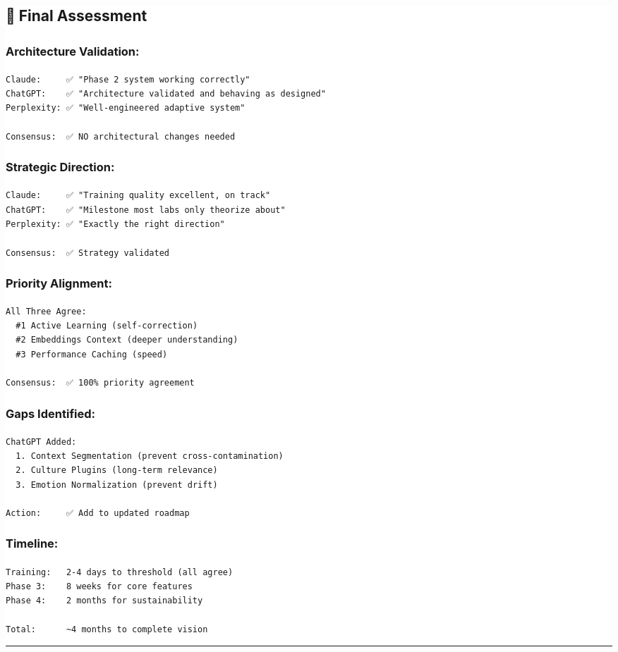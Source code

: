 
## 🎊 **Final Assessment**

### **Architecture Validation:**
```
Claude:     ✅ "Phase 2 system working correctly"
ChatGPT:    ✅ "Architecture validated and behaving as designed"
Perplexity: ✅ "Well-engineered adaptive system"

Consensus:  ✅ NO architectural changes needed
```

### **Strategic Direction:**
```
Claude:     ✅ "Training quality excellent, on track"
ChatGPT:    ✅ "Milestone most labs only theorize about"
Perplexity: ✅ "Exactly the right direction"

Consensus:  ✅ Strategy validated
```

### **Priority Alignment:**
```
All Three Agree:
  #1 Active Learning (self-correction)
  #2 Embeddings Context (deeper understanding)
  #3 Performance Caching (speed)

Consensus:  ✅ 100% priority agreement
```

### **Gaps Identified:**
```
ChatGPT Added:
  1. Context Segmentation (prevent cross-contamination)
  2. Culture Plugins (long-term relevance)
  3. Emotion Normalization (prevent drift)

Action:     ✅ Add to updated roadmap
```

### **Timeline:**
```
Training:   2-4 days to threshold (all agree)
Phase 3:    8 weeks for core features
Phase 4:    2 months for sustainability

Total:      ~4 months to complete vision
```

---

